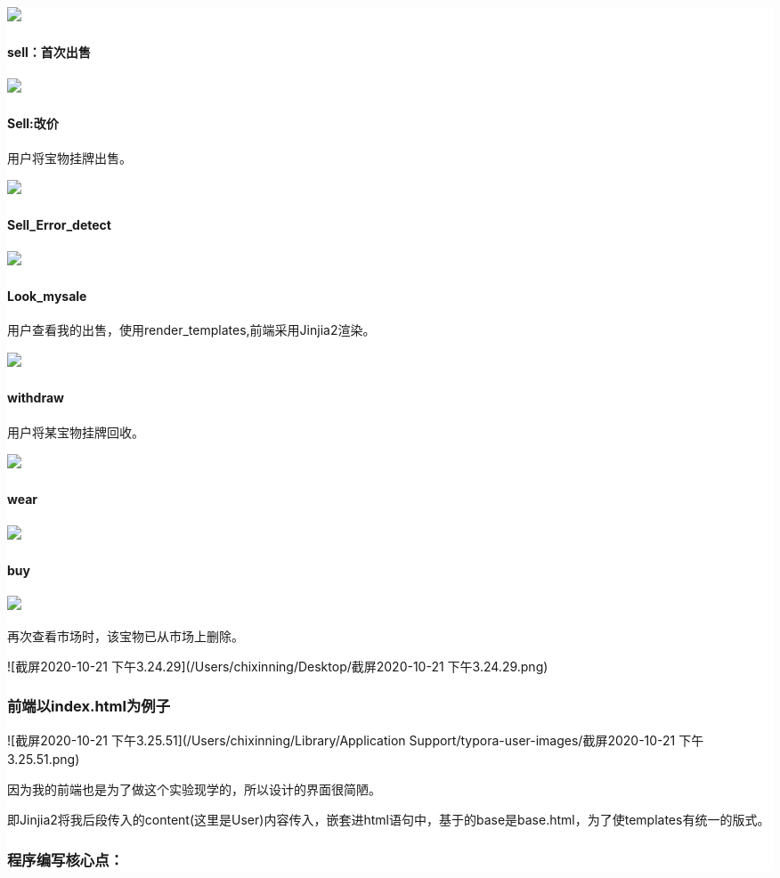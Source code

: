 ![](https://tva1.sinaimg.cn/large/007S8ZIlly1gjwxibal82j30k406kaay.jpg)

#### sell：首次出售

![](https://tva1.sinaimg.cn/large/007S8ZIlly1gjwxj6ddsxj30l00fw0ug.jpg)

#### Sell:改价

用户将宝物挂牌出售。



![](https://tva1.sinaimg.cn/large/007S8ZIlly1gjwxjtfchxj30l0068wff.jpg)

#### Sell_Error_detect

![](https://tva1.sinaimg.cn/large/007S8ZIlly1gjwxm1qzioj31d4068gnl.jpg)

#### Look_mysale

用户查看我的出售，使用render_templates,前端采用Jinjia2渲染。



![](https://tva1.sinaimg.cn/large/007S8ZIlly1gjwxyduajcj30i40hg765.jpg)

#### withdraw

用户将某宝物挂牌回收。



![](https://tva1.sinaimg.cn/large/007S8ZIlly1gjwxzdc9lpj30lg06u0tm.jpg)

#### wear

![](https://tva1.sinaimg.cn/large/007S8ZIlly1gjwxki81wej30l0068aax.jpg)

#### buy

![](https://tva1.sinaimg.cn/large/007S8ZIlly1gjwy1h1161j30lg06uaay.jpg)

再次查看市场时，该宝物已从市场上删除。

![截屏2020-10-21 下午3.24.29](/Users/chixinning/Desktop/截屏2020-10-21 下午3.24.29.png)

### 前端以index.html为例子

![截屏2020-10-21 下午3.25.51](/Users/chixinning/Library/Application Support/typora-user-images/截屏2020-10-21 下午3.25.51.png)

因为我的前端也是为了做这个实验现学的，所以设计的界面很简陋。

即Jinjia2将我后段传入的content(这里是User)内容传入，嵌套进html语句中，基于的base是base.html，为了使templates有统一的版式。

### 程序编写核心点：
